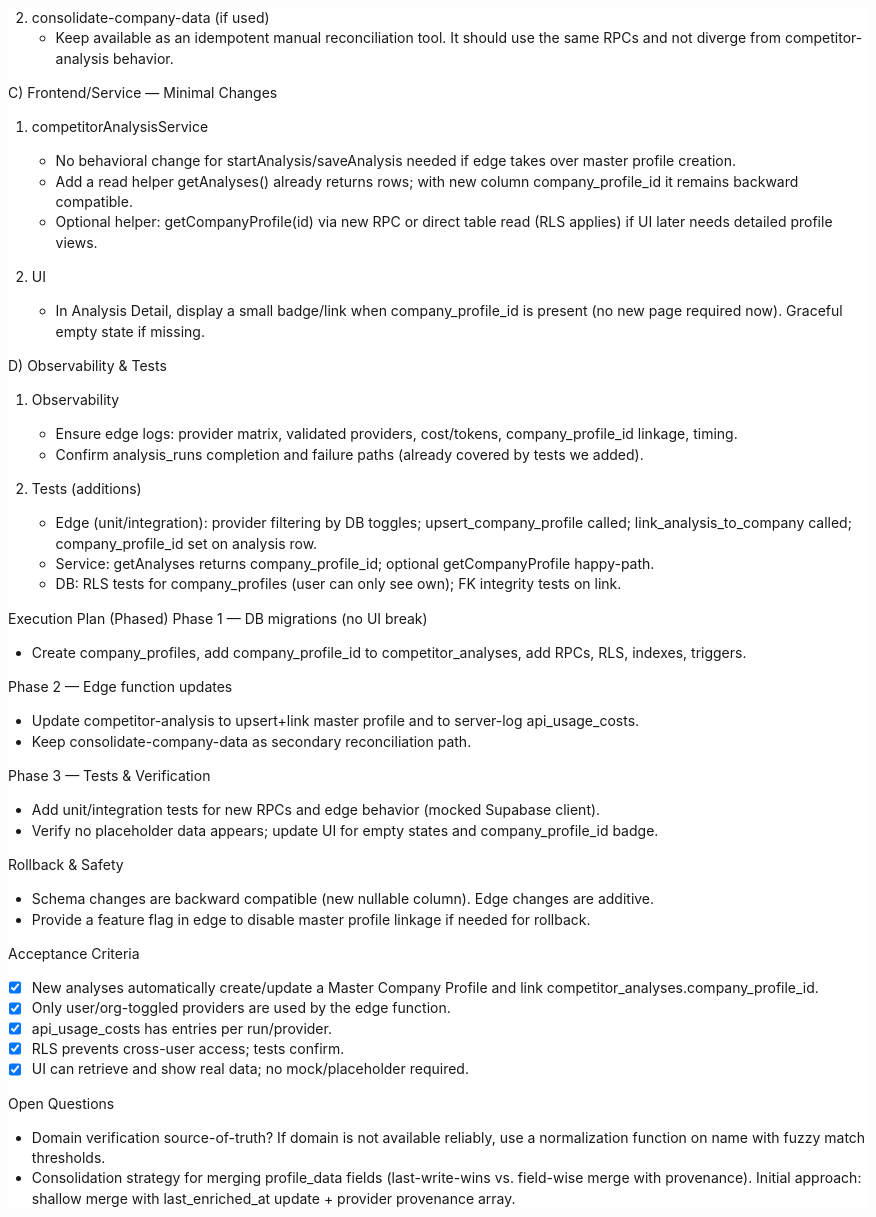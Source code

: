 2. consolidate-company-data (if used)
   - Keep available as an idempotent manual reconciliation tool. It should use the same RPCs and not diverge from competitor-analysis behavior.

C) Frontend/Service — Minimal Changes
1. competitorAnalysisService
   - No behavioral change for startAnalysis/saveAnalysis needed if edge takes over master profile creation.
   - Add a read helper getAnalyses() already returns rows; with new column company_profile_id it remains backward compatible.
   - Optional helper: getCompanyProfile(id) via new RPC or direct table read (RLS applies) if UI later needs detailed profile views.

2. UI
   - In Analysis Detail, display a small badge/link when company_profile_id is present (no new page required now). Graceful empty state if missing.

D) Observability & Tests
1. Observability
   - Ensure edge logs: provider matrix, validated providers, cost/tokens, company_profile_id linkage, timing.
   - Confirm analysis_runs completion and failure paths (already covered by tests we added).

2. Tests (additions)
   - Edge (unit/integration): provider filtering by DB toggles; upsert_company_profile called; link_analysis_to_company called; company_profile_id set on analysis row.
   - Service: getAnalyses returns company_profile_id; optional getCompanyProfile happy-path.
   - DB: RLS tests for company_profiles (user can only see own); FK integrity tests on link.

Execution Plan (Phased)
Phase 1 — DB migrations (no UI break)
- Create company_profiles, add company_profile_id to competitor_analyses, add RPCs, RLS, indexes, triggers.

Phase 2 — Edge function updates
- Update competitor-analysis to upsert+link master profile and to server-log api_usage_costs.
- Keep consolidate-company-data as secondary reconciliation path.

Phase 3 — Tests & Verification
- Add unit/integration tests for new RPCs and edge behavior (mocked Supabase client).
- Verify no placeholder data appears; update UI for empty states and company_profile_id badge.

Rollback & Safety
- Schema changes are backward compatible (new nullable column). Edge changes are additive.
- Provide a feature flag in edge to disable master profile linkage if needed for rollback.

Acceptance Criteria
- [x] New analyses automatically create/update a Master Company Profile and link competitor_analyses.company_profile_id.
- [x] Only user/org-toggled providers are used by the edge function.
- [x] api_usage_costs has entries per run/provider.
- [x] RLS prevents cross-user access; tests confirm.
- [x] UI can retrieve and show real data; no mock/placeholder required.

Open Questions
- Domain verification source-of-truth? If domain is not available reliably, use a normalization function on name with fuzzy match thresholds.
- Consolidation strategy for merging profile_data fields (last-write-wins vs. field-wise merge with provenance). Initial approach: shallow merge with last_enriched_at update + provider provenance array.
